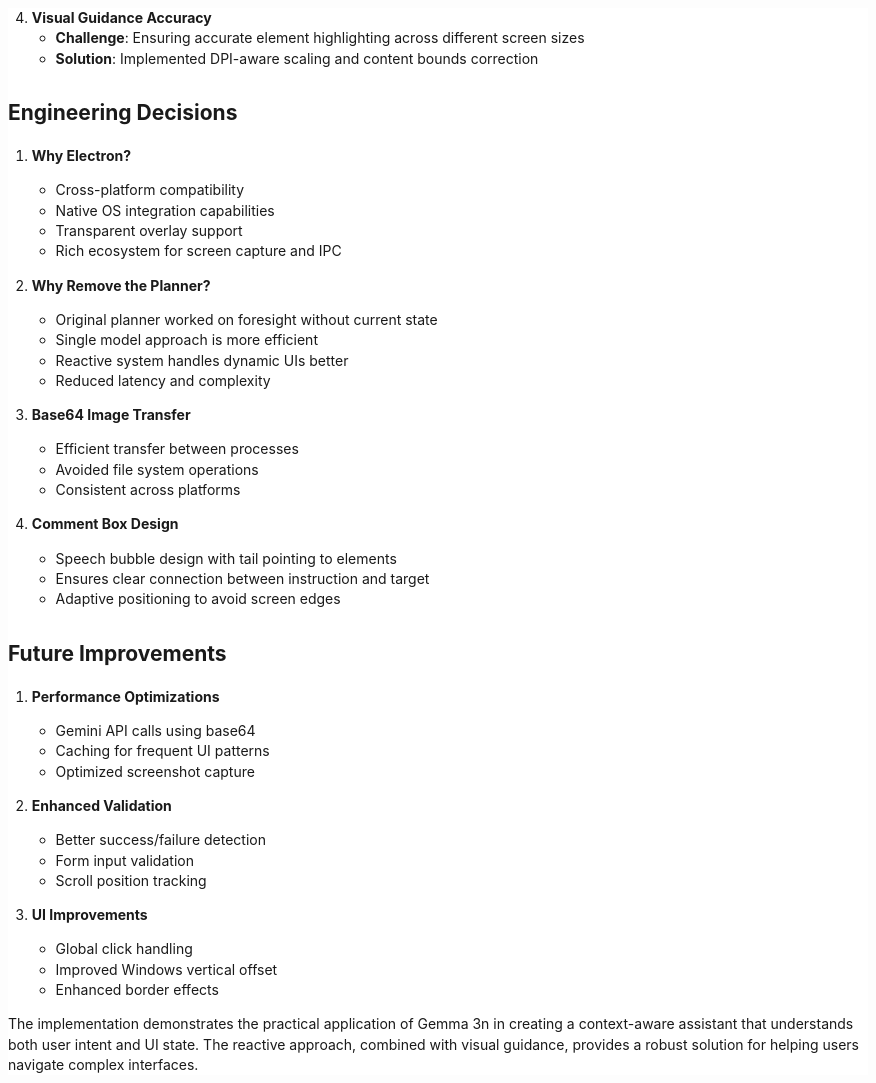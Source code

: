 4. **Visual Guidance Accuracy**
   - **Challenge**: Ensuring accurate element highlighting across different screen sizes
   - **Solution**: Implemented DPI-aware scaling and content bounds correction

## Engineering Decisions

1. **Why Electron?**
   - Cross-platform compatibility
   - Native OS integration capabilities
   - Transparent overlay support
   - Rich ecosystem for screen capture and IPC

2. **Why Remove the Planner?**
   - Original planner worked on foresight without current state
   - Single model approach is more efficient
   - Reactive system handles dynamic UIs better
   - Reduced latency and complexity

3. **Base64 Image Transfer**
   - Efficient transfer between processes
   - Avoided file system operations
   - Consistent across platforms

4. **Comment Box Design**
   - Speech bubble design with tail pointing to elements
   - Ensures clear connection between instruction and target
   - Adaptive positioning to avoid screen edges

## Future Improvements

1. **Performance Optimizations**
   - Gemini API calls using base64
   - Caching for frequent UI patterns
   - Optimized screenshot capture

2. **Enhanced Validation**
   - Better success/failure detection
   - Form input validation
   - Scroll position tracking

3. **UI Improvements**
   - Global click handling
   - Improved Windows vertical offset
   - Enhanced border effects

The implementation demonstrates the practical application of Gemma 3n in creating a context-aware assistant that understands both user intent and UI state. The reactive approach, combined with visual guidance, provides a robust solution for helping users navigate complex interfaces.
